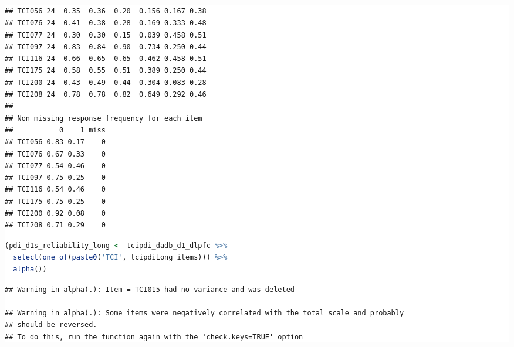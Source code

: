     ## TCI056 24  0.35  0.36  0.20  0.156 0.167 0.38
    ## TCI076 24  0.41  0.38  0.28  0.169 0.333 0.48
    ## TCI077 24  0.30  0.30  0.15  0.039 0.458 0.51
    ## TCI097 24  0.83  0.84  0.90  0.734 0.250 0.44
    ## TCI116 24  0.66  0.65  0.65  0.462 0.458 0.51
    ## TCI175 24  0.58  0.55  0.51  0.389 0.250 0.44
    ## TCI200 24  0.43  0.49  0.44  0.304 0.083 0.28
    ## TCI208 24  0.78  0.78  0.82  0.649 0.292 0.46
    ## 
    ## Non missing response frequency for each item
    ##           0    1 miss
    ## TCI056 0.83 0.17    0
    ## TCI076 0.67 0.33    0
    ## TCI077 0.54 0.46    0
    ## TCI097 0.75 0.25    0
    ## TCI116 0.54 0.46    0
    ## TCI175 0.75 0.25    0
    ## TCI200 0.92 0.08    0
    ## TCI208 0.71 0.29    0

``` r
(pdi_d1s_reliability_long <- tcipdi_dadb_d1_dlpfc %>%
  select(one_of(paste0('TCI', tcipdiLong_items))) %>% 
  alpha())
```

    ## Warning in alpha(.): Item = TCI015 had no variance and was deleted

    ## Warning in alpha(.): Some items were negatively correlated with the total scale and probably 
    ## should be reversed.  
    ## To do this, run the function again with the 'check.keys=TRUE' option
